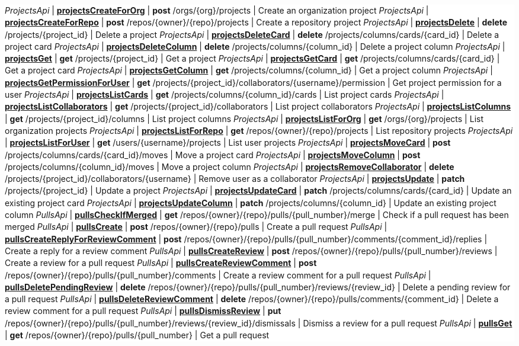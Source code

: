 *ProjectsApi* | [**projectsCreateForOrg**](doc//ProjectsApi.md#projectscreatefororg) | **post** /orgs/{org}/projects | Create an organization project
*ProjectsApi* | [**projectsCreateForRepo**](doc//ProjectsApi.md#projectscreateforrepo) | **post** /repos/{owner}/{repo}/projects | Create a repository project
*ProjectsApi* | [**projectsDelete**](doc//ProjectsApi.md#projectsdelete) | **delete** /projects/{project_id} | Delete a project
*ProjectsApi* | [**projectsDeleteCard**](doc//ProjectsApi.md#projectsdeletecard) | **delete** /projects/columns/cards/{card_id} | Delete a project card
*ProjectsApi* | [**projectsDeleteColumn**](doc//ProjectsApi.md#projectsdeletecolumn) | **delete** /projects/columns/{column_id} | Delete a project column
*ProjectsApi* | [**projectsGet**](doc//ProjectsApi.md#projectsget) | **get** /projects/{project_id} | Get a project
*ProjectsApi* | [**projectsGetCard**](doc//ProjectsApi.md#projectsgetcard) | **get** /projects/columns/cards/{card_id} | Get a project card
*ProjectsApi* | [**projectsGetColumn**](doc//ProjectsApi.md#projectsgetcolumn) | **get** /projects/columns/{column_id} | Get a project column
*ProjectsApi* | [**projectsGetPermissionForUser**](doc//ProjectsApi.md#projectsgetpermissionforuser) | **get** /projects/{project_id}/collaborators/{username}/permission | Get project permission for a user
*ProjectsApi* | [**projectsListCards**](doc//ProjectsApi.md#projectslistcards) | **get** /projects/columns/{column_id}/cards | List project cards
*ProjectsApi* | [**projectsListCollaborators**](doc//ProjectsApi.md#projectslistcollaborators) | **get** /projects/{project_id}/collaborators | List project collaborators
*ProjectsApi* | [**projectsListColumns**](doc//ProjectsApi.md#projectslistcolumns) | **get** /projects/{project_id}/columns | List project columns
*ProjectsApi* | [**projectsListForOrg**](doc//ProjectsApi.md#projectslistfororg) | **get** /orgs/{org}/projects | List organization projects
*ProjectsApi* | [**projectsListForRepo**](doc//ProjectsApi.md#projectslistforrepo) | **get** /repos/{owner}/{repo}/projects | List repository projects
*ProjectsApi* | [**projectsListForUser**](doc//ProjectsApi.md#projectslistforuser) | **get** /users/{username}/projects | List user projects
*ProjectsApi* | [**projectsMoveCard**](doc//ProjectsApi.md#projectsmovecard) | **post** /projects/columns/cards/{card_id}/moves | Move a project card
*ProjectsApi* | [**projectsMoveColumn**](doc//ProjectsApi.md#projectsmovecolumn) | **post** /projects/columns/{column_id}/moves | Move a project column
*ProjectsApi* | [**projectsRemoveCollaborator**](doc//ProjectsApi.md#projectsremovecollaborator) | **delete** /projects/{project_id}/collaborators/{username} | Remove user as a collaborator
*ProjectsApi* | [**projectsUpdate**](doc//ProjectsApi.md#projectsupdate) | **patch** /projects/{project_id} | Update a project
*ProjectsApi* | [**projectsUpdateCard**](doc//ProjectsApi.md#projectsupdatecard) | **patch** /projects/columns/cards/{card_id} | Update an existing project card
*ProjectsApi* | [**projectsUpdateColumn**](doc//ProjectsApi.md#projectsupdatecolumn) | **patch** /projects/columns/{column_id} | Update an existing project column
*PullsApi* | [**pullsCheckIfMerged**](doc//PullsApi.md#pullscheckifmerged) | **get** /repos/{owner}/{repo}/pulls/{pull_number}/merge | Check if a pull request has been merged
*PullsApi* | [**pullsCreate**](doc//PullsApi.md#pullscreate) | **post** /repos/{owner}/{repo}/pulls | Create a pull request
*PullsApi* | [**pullsCreateReplyForReviewComment**](doc//PullsApi.md#pullscreatereplyforreviewcomment) | **post** /repos/{owner}/{repo}/pulls/{pull_number}/comments/{comment_id}/replies | Create a reply for a review comment
*PullsApi* | [**pullsCreateReview**](doc//PullsApi.md#pullscreatereview) | **post** /repos/{owner}/{repo}/pulls/{pull_number}/reviews | Create a review for a pull request
*PullsApi* | [**pullsCreateReviewComment**](doc//PullsApi.md#pullscreatereviewcomment) | **post** /repos/{owner}/{repo}/pulls/{pull_number}/comments | Create a review comment for a pull request
*PullsApi* | [**pullsDeletePendingReview**](doc//PullsApi.md#pullsdeletependingreview) | **delete** /repos/{owner}/{repo}/pulls/{pull_number}/reviews/{review_id} | Delete a pending review for a pull request
*PullsApi* | [**pullsDeleteReviewComment**](doc//PullsApi.md#pullsdeletereviewcomment) | **delete** /repos/{owner}/{repo}/pulls/comments/{comment_id} | Delete a review comment for a pull request
*PullsApi* | [**pullsDismissReview**](doc//PullsApi.md#pullsdismissreview) | **put** /repos/{owner}/{repo}/pulls/{pull_number}/reviews/{review_id}/dismissals | Dismiss a review for a pull request
*PullsApi* | [**pullsGet**](doc//PullsApi.md#pullsget) | **get** /repos/{owner}/{repo}/pulls/{pull_number} | Get a pull request